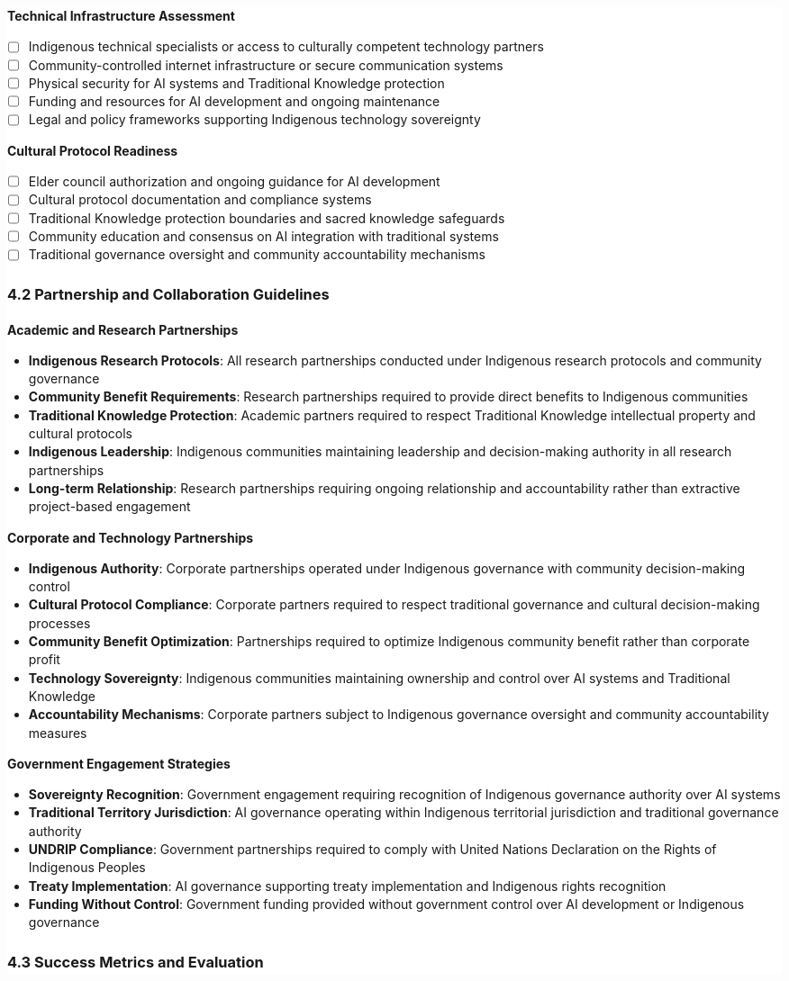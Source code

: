 **Technical Infrastructure Assessment**
- [ ] Indigenous technical specialists or access to culturally competent technology partners
- [ ] Community-controlled internet infrastructure or secure communication systems
- [ ] Physical security for AI systems and Traditional Knowledge protection
- [ ] Funding and resources for AI development and ongoing maintenance
- [ ] Legal and policy frameworks supporting Indigenous technology sovereignty

**Cultural Protocol Readiness**
- [ ] Elder council authorization and ongoing guidance for AI development
- [ ] Cultural protocol documentation and compliance systems
- [ ] Traditional Knowledge protection boundaries and sacred knowledge safeguards
- [ ] Community education and consensus on AI integration with traditional systems
- [ ] Traditional governance oversight and community accountability mechanisms

### 4.2 Partnership and Collaboration Guidelines

**Academic and Research Partnerships**
- **Indigenous Research Protocols**: All research partnerships conducted under Indigenous research protocols and community governance
- **Community Benefit Requirements**: Research partnerships required to provide direct benefits to Indigenous communities
- **Traditional Knowledge Protection**: Academic partners required to respect Traditional Knowledge intellectual property and cultural protocols
- **Indigenous Leadership**: Indigenous communities maintaining leadership and decision-making authority in all research partnerships
- **Long-term Relationship**: Research partnerships requiring ongoing relationship and accountability rather than extractive project-based engagement

**Corporate and Technology Partnerships**
- **Indigenous Authority**: Corporate partnerships operated under Indigenous governance with community decision-making control
- **Cultural Protocol Compliance**: Corporate partners required to respect traditional governance and cultural decision-making processes
- **Community Benefit Optimization**: Partnerships required to optimize Indigenous community benefit rather than corporate profit
- **Technology Sovereignty**: Indigenous communities maintaining ownership and control over AI systems and Traditional Knowledge
- **Accountability Mechanisms**: Corporate partners subject to Indigenous governance oversight and community accountability measures

**Government Engagement Strategies**
- **Sovereignty Recognition**: Government engagement requiring recognition of Indigenous governance authority over AI systems
- **Traditional Territory Jurisdiction**: AI governance operating within Indigenous territorial jurisdiction and traditional governance authority
- **UNDRIP Compliance**: Government partnerships required to comply with United Nations Declaration on the Rights of Indigenous Peoples
- **Treaty Implementation**: AI governance supporting treaty implementation and Indigenous rights recognition
- **Funding Without Control**: Government funding provided without government control over AI development or Indigenous governance

### 4.3 Success Metrics and Evaluation

